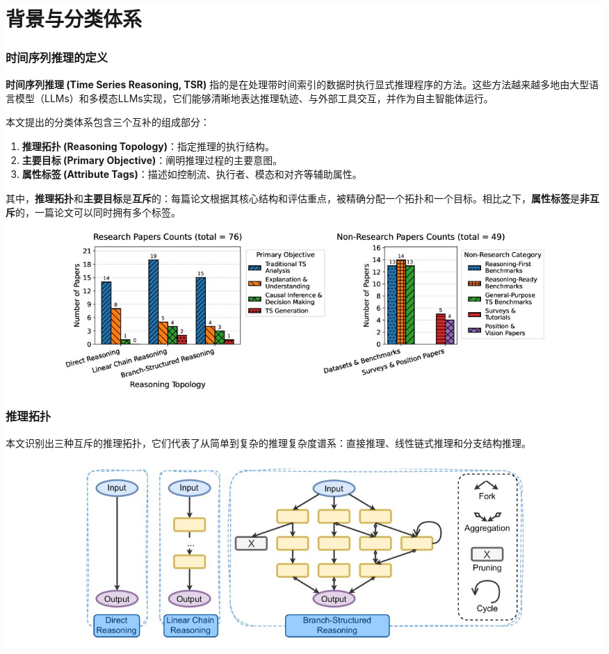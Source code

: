 # 背景与分类体系

### 时间序列推理的定义

**时间序列推理 (Time Series Reasoning, TSR)** 指的是在处理带时间索引的数据时执行显式推理程序的方法。这些方法越来越多地由大型语言模型（LLMs）和多模态LLMs实现，它们能够清晰地表达推理轨迹、与外部工具交互，并作为自主智能体运行。

本文提出的分类体系包含三个互补的组成部分：
1.  **推理拓扑 (Reasoning Topology)**：指定推理的执行结构。
2.  **主要目标 (Primary Objective)**：阐明推理过程的主要意图。
3.  **属性标签 (Attribute Tags)**：描述如控制流、执行者、模态和对齐等辅助属性。

其中，**推理拓扑**和**主要目标**是**互斥**的：每篇论文根据其核心结构和评估重点，被精确分配一个拓扑和一个目标。相比之下，**属性标签**是**非互斥**的，一篇论文可以同时拥有多个标签。

<img src="/images/2509.11575v1/x2.jpg" alt="按论文类型划分的数量统计" style="width:90%; max-width:700px; margin:auto; display:block;">

### 推理拓扑

本文识别出三种互斥的推理拓扑，它们代表了从简单到复杂的推理复杂度谱系：直接推理、线性链式推理和分支结构推理。

<img src="/images/2509.11575v1/x3.jpg" alt="推理拓扑图示" style="width:90%; max-width:700px; margin:auto; display:block;">
